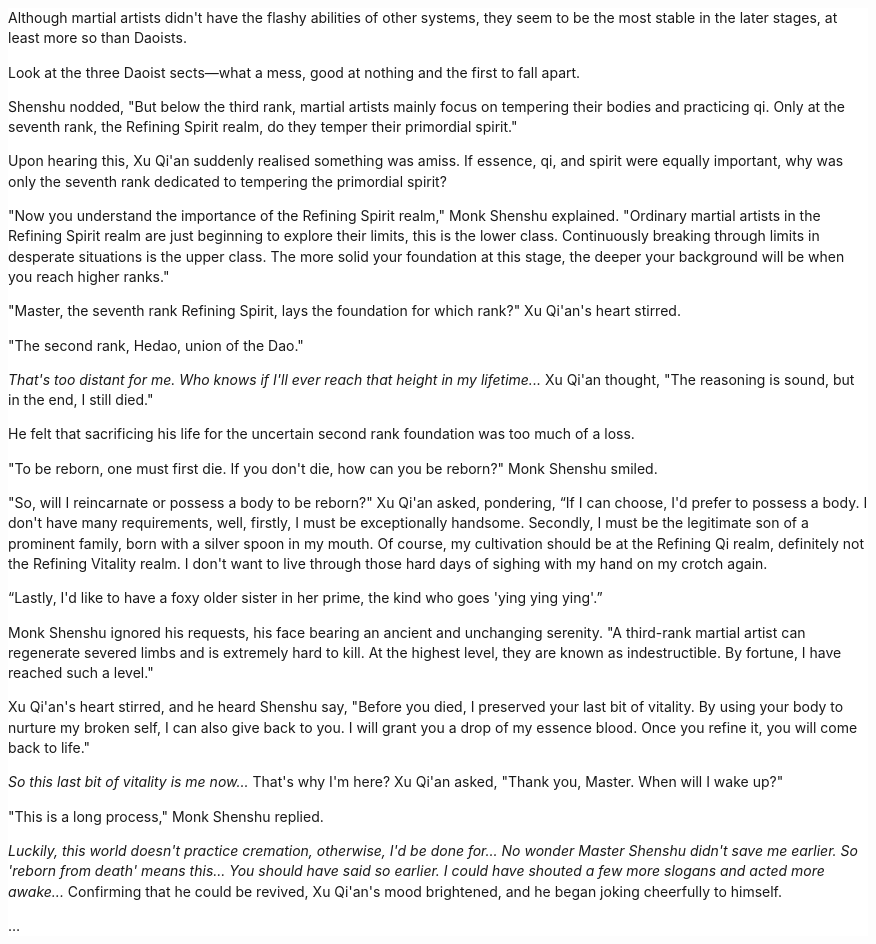 Although martial artists didn't have the flashy abilities of other systems, they seem to be the most stable in the later stages, at least more so than Daoists.

Look at the three Daoist sects—what a mess, good at nothing and the first to fall apart.

Shenshu nodded, "But below the third rank, martial artists mainly focus on tempering their bodies and practicing qi. Only at the seventh rank, the Refining Spirit realm, do they temper their primordial spirit."

Upon hearing this, Xu Qi'an suddenly realised something was amiss. If essence, qi, and spirit were equally important, why was only the seventh rank dedicated to tempering the primordial spirit?

"Now you understand the importance of the Refining Spirit realm," Monk Shenshu explained. "Ordinary martial artists in the Refining Spirit realm are just beginning to explore their limits, this is the lower class. Continuously breaking through limits in desperate situations is the upper class. The more solid your foundation at this stage, the deeper your background will be when you reach higher ranks."

"Master, the seventh rank Refining Spirit, lays the foundation for which rank?" Xu Qi'an's heart stirred.

"The second rank, Hedao, union of the Dao."

*That's too distant for me. Who knows if I'll ever reach that height in my lifetime...* Xu Qi'an thought, "The reasoning is sound, but in the end, I still died."

He felt that sacrificing his life for the uncertain second rank foundation was too much of a loss.

"To be reborn, one must first die. If you don't die, how can you be reborn?" Monk Shenshu smiled.

"So, will I reincarnate or possess a body to be reborn?" Xu Qi'an asked, pondering, “If I can choose, I'd prefer to possess a body. I don't have many requirements, well, firstly, I must be exceptionally handsome. Secondly, I must be the legitimate son of a prominent family, born with a silver spoon in my mouth. Of course, my cultivation should be at the Refining Qi realm, definitely not the Refining Vitality realm. I don't want to live through those hard days of sighing with my hand on my crotch again. 

“Lastly, I'd like to have a foxy older sister in her prime, the kind who goes 'ying ying ying'.”

Monk Shenshu ignored his requests, his face bearing an ancient and unchanging serenity. "A third-rank martial artist can regenerate severed limbs and is extremely hard to kill. At the highest level, they are known as indestructible. By fortune, I have reached such a level."

Xu Qi'an's heart stirred, and he heard Shenshu say, "Before you died, I preserved your last bit of vitality. By using your body to nurture my broken self, I can also give back to you. I will grant you a drop of my essence blood. Once you refine it, you will come back to life."

*So this last bit of vitality is me now...* That's why I'm here? Xu Qi'an asked, "Thank you, Master. When will I wake up?"

"This is a long process," Monk Shenshu replied.

*Luckily, this world doesn't practice cremation, otherwise, I'd be done for... No wonder Master Shenshu didn't save me earlier. So 'reborn from death' means this... You should have said so earlier. I could have shouted a few more slogans and acted more awake...* Confirming that he could be revived, Xu Qi'an's mood brightened, and he began joking cheerfully to himself.

…
